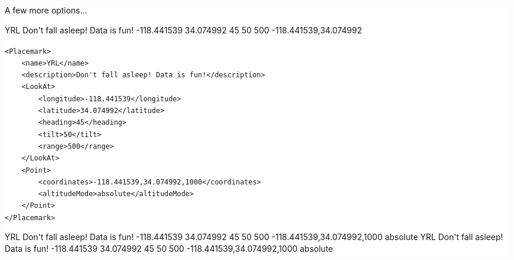 A few more options...

<Placemark>
	<name>YRL</name>
	<description>Don't fall asleep! Data is fun!</description>
	<LookAt>
		<longitude>-118.441539</longitude>
		<latitude>34.074992</latitude>
		<heading>45</heading>
		<tilt>50</tilt>
		<range>500</range>
	</LookAt>
	<Point>
		<coordinates>-118.441539,34.074992</coordinates>
	</Point>
</Placemark>

```
<Placemark>
	<name>YRL</name>
	<description>Don't fall asleep! Data is fun!</description>
	<LookAt>
		<longitude>-118.441539</longitude>
		<latitude>34.074992</latitude>
		<heading>45</heading>
		<tilt>50</tilt>
		<range>500</range>
	</LookAt>
	<Point>
		<coordinates>-118.441539,34.074992,1000</coordinates>
		<altitudeMode>absolute</altitudeMode>		
	</Point>
</Placemark>
```

<Placemark>
	<name>YRL</name>
	<description>Don't fall asleep! Data is fun!</description>
	<LookAt>
		<longitude>-118.441539</longitude>
		<latitude>34.074992</latitude>
		<heading>45</heading>
		<tilt>50</tilt>
		<range>500</range>
	</LookAt>
	<Point>
		<coordinates>-118.441539,34.074992,1000</coordinates>
		<altitudeMode>absolute</altitudeMode>		
	</Point>
</Placemark>

<Placemark>
	<name>YRL</name>
	<description>Don't fall asleep! Data is fun!</description>
	<LookAt>
		<longitude>-118.441539</longitude>
		<latitude>34.074992</latitude>
		<heading>45</heading>
		<tilt>50</tilt>
		<range>500</range>
	</LookAt>
	<Point>
		<coordinates>-118.441539,34.074992,1000</coordinates>
		<altitudeMode>absolute</altitudeMode>		
	</Point>
</Placemark>